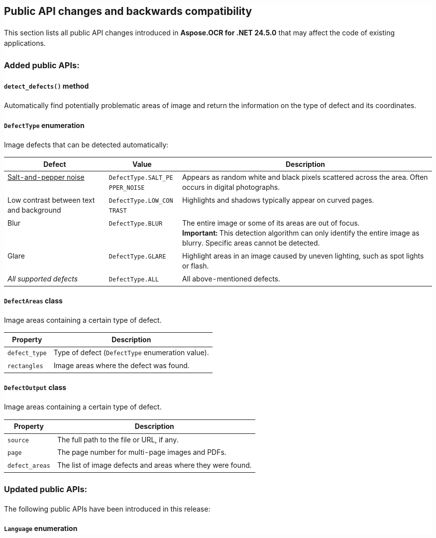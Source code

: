 ## Public API changes and backwards compatibility

This section lists all public API changes introduced in **Aspose.OCR for .NET 24.5.0** that may affect the code of existing applications.

### Added public APIs:

#### `detect_defects()` method

Automatically find potentially problematic areas of image and return the information on the type of defect and its coordinates.

#### `DefectType` enumeration

Image defects that can be detected automatically:

Defect | Value | Description
------ | ----- | -----------
[Salt-and-pepper noise](https://en.wikipedia.org/wiki/Salt-and-pepper_noise) | `DefectType.SALT_PEPPER_NOISE` | Appears as random white and black pixels scattered across the area. Often occurs in digital photographs.
Low contrast between text and background | `DefectType.LOW_CONTRAST` | Highlights and shadows typically appear on curved pages.
Blur | `DefectType.BLUR` | The entire image or some of its areas are out of focus.<br />**Important:** This detection algorithm can only identify the entire image as blurry. Specific areas cannot be detected.
Glare | `DefectType.GLARE` | Highlight areas in an image caused by uneven lighting, such as spot lights or flash.
_All supported defects_ | `DefectType.ALL` | All above-mentioned defects.

#### `DefectAreas` class

Image areas containing a certain type of defect.

Property | Description
-------- | -----------
`defect_type` | Type of defect (`DefectType` enumeration value).
`rectangles ` | Image areas where the defect was found.

#### `DefectOutput` class

Image areas containing a certain type of defect.

Property | Description
-------- | -----------
`source` | The full path to the file or URL, if any.
`page` | The page number for multi-page images and PDFs.
`defect_areas` | The list of image defects and areas where they were found.

### Updated public APIs:

The following public APIs have been introduced in this release:

#### `Language` enumeration
